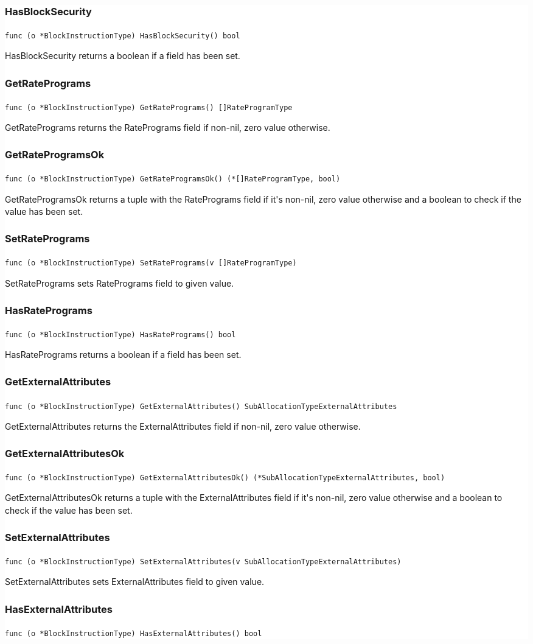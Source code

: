 ### HasBlockSecurity

`func (o *BlockInstructionType) HasBlockSecurity() bool`

HasBlockSecurity returns a boolean if a field has been set.

### GetRatePrograms

`func (o *BlockInstructionType) GetRatePrograms() []RateProgramType`

GetRatePrograms returns the RatePrograms field if non-nil, zero value otherwise.

### GetRateProgramsOk

`func (o *BlockInstructionType) GetRateProgramsOk() (*[]RateProgramType, bool)`

GetRateProgramsOk returns a tuple with the RatePrograms field if it's non-nil, zero value otherwise
and a boolean to check if the value has been set.

### SetRatePrograms

`func (o *BlockInstructionType) SetRatePrograms(v []RateProgramType)`

SetRatePrograms sets RatePrograms field to given value.

### HasRatePrograms

`func (o *BlockInstructionType) HasRatePrograms() bool`

HasRatePrograms returns a boolean if a field has been set.

### GetExternalAttributes

`func (o *BlockInstructionType) GetExternalAttributes() SubAllocationTypeExternalAttributes`

GetExternalAttributes returns the ExternalAttributes field if non-nil, zero value otherwise.

### GetExternalAttributesOk

`func (o *BlockInstructionType) GetExternalAttributesOk() (*SubAllocationTypeExternalAttributes, bool)`

GetExternalAttributesOk returns a tuple with the ExternalAttributes field if it's non-nil, zero value otherwise
and a boolean to check if the value has been set.

### SetExternalAttributes

`func (o *BlockInstructionType) SetExternalAttributes(v SubAllocationTypeExternalAttributes)`

SetExternalAttributes sets ExternalAttributes field to given value.

### HasExternalAttributes

`func (o *BlockInstructionType) HasExternalAttributes() bool`
